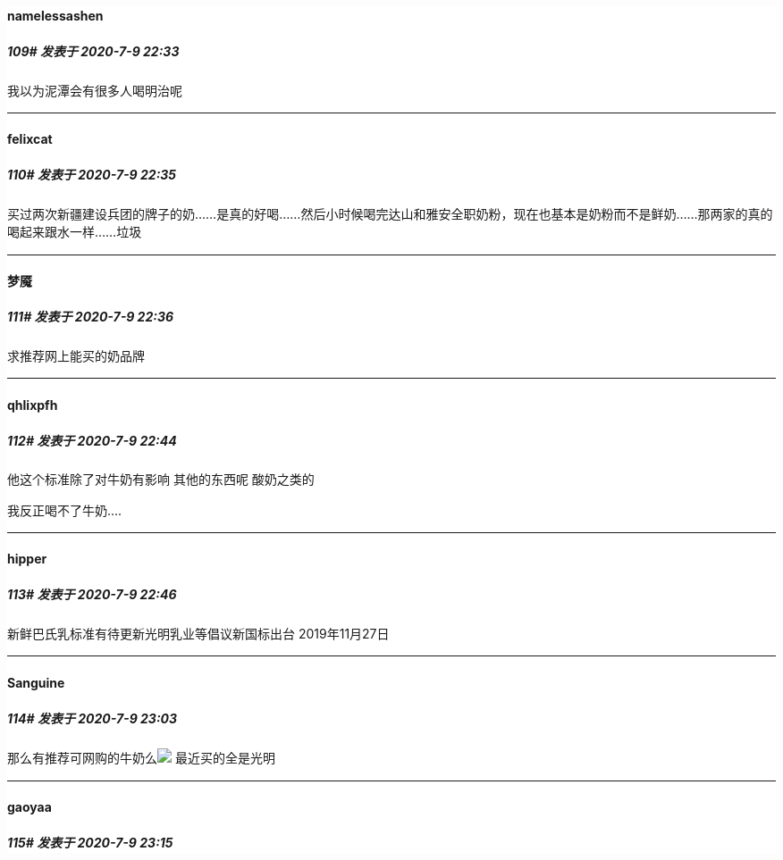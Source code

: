 ####  namelessashen  
##### 109#       发表于 2020-7-9 22:33


我以为泥潭会有很多人喝明治呢


-----

####  felixcat  
##### 110#       发表于 2020-7-9 22:35


买过两次新疆建设兵团的牌子的奶……是真的好喝……然后小时候喝完达山和雅安全职奶粉，现在也基本是奶粉而不是鲜奶……那两家的真的喝起来跟水一样……垃圾


-----

####  梦魇  
##### 111#       发表于 2020-7-9 22:36


求推荐网上能买的奶品牌


-----

####  qhlixpfh  
##### 112#       发表于 2020-7-9 22:44


他这个标准除了对牛奶有影响 其他的东西呢 酸奶之类的

我反正喝不了牛奶....


-----

####  hipper  
##### 113#       发表于 2020-7-9 22:46


新鲜巴氏乳标准有待更新光明乳业等倡议新国标出台 2019年11月27日


-----

####  Sanguine  
##### 114#       发表于 2020-7-9 23:03


那么有推荐可网购的牛奶么<img src="https://static.saraba1st.com/image/smiley/face2017/009.gif" referrerpolicy="no-referrer">
最近买的全是光明


-----

####  gaoyaa  
##### 115#       发表于 2020-7-9 23:15
